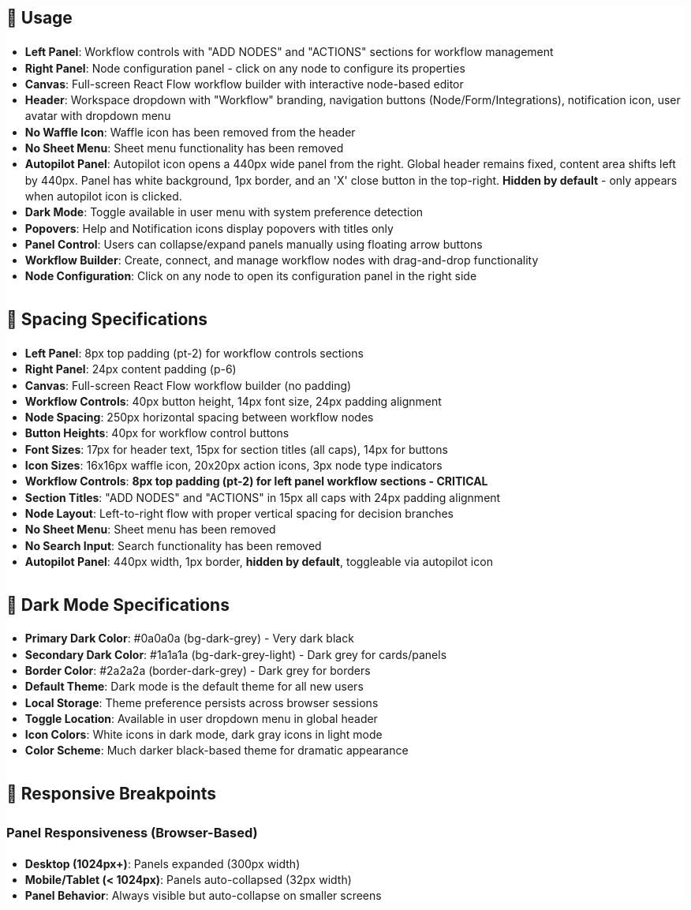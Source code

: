 ## 🎯 Usage

- **Left Panel**: Workflow controls with "ADD NODES" and "ACTIONS" sections for workflow management
- **Right Panel**: Node configuration panel - click on any node to configure its properties
- **Canvas**: Full-screen React Flow workflow builder with interactive node-based editor
- **Header**: Workspace dropdown with "Workflow" branding, navigation buttons (Node/Form/Integrations), notification icon, user avatar with dropdown menu
- **No Waffle Icon**: Waffle icon has been removed from the header
- **No Sheet Menu**: Sheet menu functionality has been removed
- **Autopilot Panel**: Autopilot icon opens a 440px wide panel from the right. Global header remains fixed, content area shifts left by 440px. Panel has white background, 1px border, and an 'X' close button in the top-right. **Hidden by default** - only appears when autopilot icon is clicked.
- **Dark Mode**: Toggle available in user menu with system preference detection
- **Popovers**: Help and Notification icons display popovers with titles only
- **Panel Control**: Users can collapse/expand panels manually using floating arrow buttons
- **Workflow Builder**: Create, connect, and manage workflow nodes with drag-and-drop functionality
- **Node Configuration**: Click on any node to open its configuration panel in the right side

## 📏 Spacing Specifications

- **Left Panel**: 8px top padding (pt-2) for workflow controls sections
- **Right Panel**: 24px content padding (p-6)
- **Canvas**: Full-screen React Flow workflow builder (no padding)
- **Workflow Controls**: 40px button height, 14px font size, 24px padding alignment
- **Node Spacing**: 250px horizontal spacing between workflow nodes
- **Button Heights**: 40px for workflow control buttons
- **Font Sizes**: 17px for header text, 15px for section titles (all caps), 14px for buttons
- **Icon Sizes**: 16x16px waffle icon, 20x20px action icons, 3px node type indicators
- **Workflow Controls**: **8px top padding (pt-2) for left panel workflow sections - CRITICAL**
- **Section Titles**: "ADD NODES" and "ACTIONS" in 15px all caps with 24px padding alignment
- **Node Layout**: Left-to-right flow with proper vertical spacing for decision branches
- **No Sheet Menu**: Sheet menu has been removed
- **No Search Input**: Search functionality has been removed
- **Autopilot Panel**: 440px width, 1px border, **hidden by default**, toggleable via autopilot icon

## 🎨 Dark Mode Specifications

- **Primary Dark Color**: #0a0a0a (bg-dark-grey) - Very dark black
- **Secondary Dark Color**: #1a1a1a (bg-dark-grey-light) - Dark grey for cards/panels
- **Border Color**: #2a2a2a (border-dark-grey) - Dark grey for borders
- **Default Theme**: Dark mode is the default theme for all new users
- **Local Storage**: Theme preference persists across browser sessions
- **Toggle Location**: Available in user dropdown menu in global header
- **Icon Colors**: White icons in dark mode, dark gray icons in light mode
- **Color Scheme**: Much darker black-based theme for dramatic appearance

## 📱 Responsive Breakpoints

### Panel Responsiveness (Browser-Based)
- **Desktop (1024px+)**: Panels expanded (300px width)
- **Mobile/Tablet (< 1024px)**: Panels auto-collapsed (32px width)
- **Panel Behavior**: Always visible but auto-collapse on smaller screens
